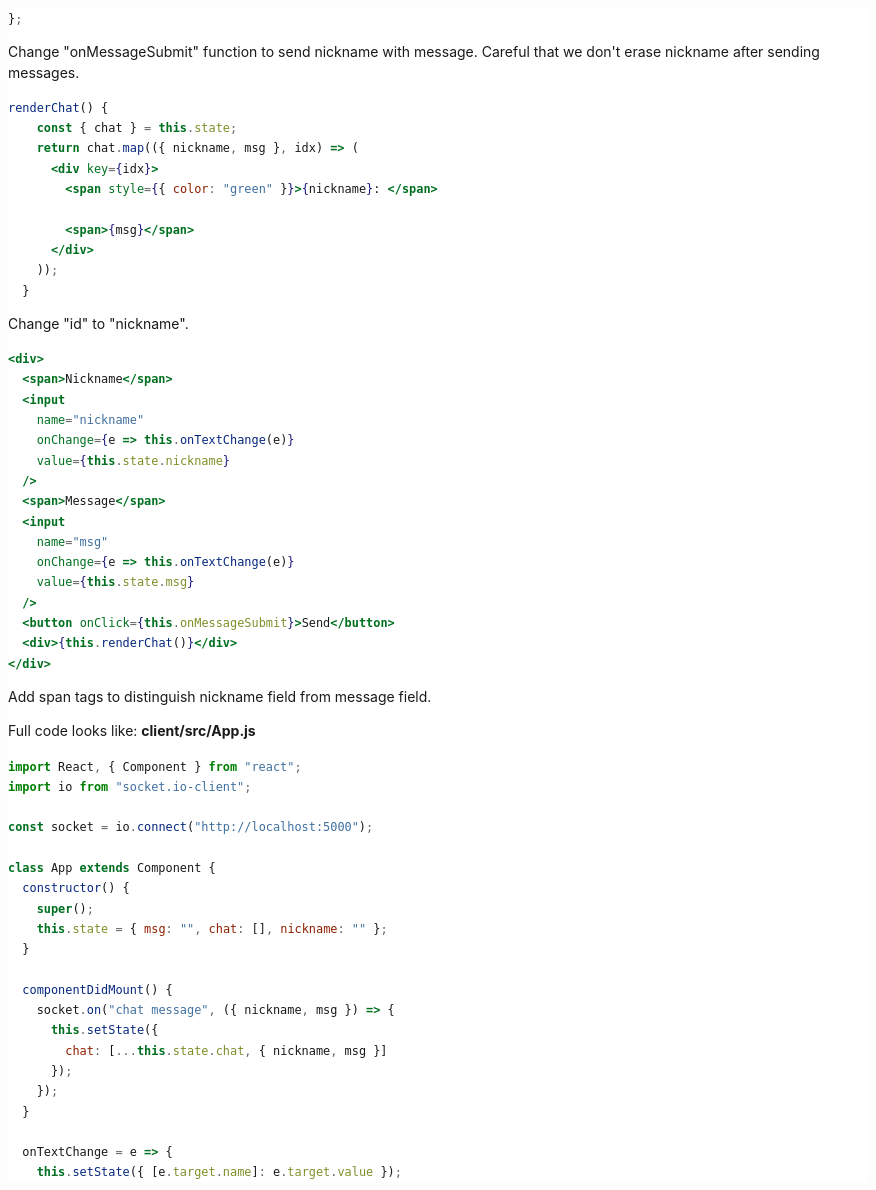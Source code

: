 ```jsx
};
```

Change "onMessageSubmit" function to send nickname with message.
Careful that we don't erase nickname after sending messages.

```jsx
renderChat() {
    const { chat } = this.state;
    return chat.map(({ nickname, msg }, idx) => (
      <div key={idx}>
        <span style={{ color: "green" }}>{nickname}: </span>

        <span>{msg}</span>
      </div>
    ));
  }
```

Change "id" to "nickname".

```jsx
<div>
  <span>Nickname</span>
  <input
    name="nickname"
    onChange={e => this.onTextChange(e)}
    value={this.state.nickname}
  />
  <span>Message</span>
  <input
    name="msg"
    onChange={e => this.onTextChange(e)}
    value={this.state.msg}
  />
  <button onClick={this.onMessageSubmit}>Send</button>
  <div>{this.renderChat()}</div>
</div>
```

Add span tags to distinguish nickname field from message field.

Full code looks like:
**client/src/App.js**

```jsx
import React, { Component } from "react";
import io from "socket.io-client";

const socket = io.connect("http://localhost:5000");

class App extends Component {
  constructor() {
    super();
    this.state = { msg: "", chat: [], nickname: "" };
  }

  componentDidMount() {
    socket.on("chat message", ({ nickname, msg }) => {
      this.setState({
        chat: [...this.state.chat, { nickname, msg }]
      });
    });
  }

  onTextChange = e => {
    this.setState({ [e.target.name]: e.target.value });
```